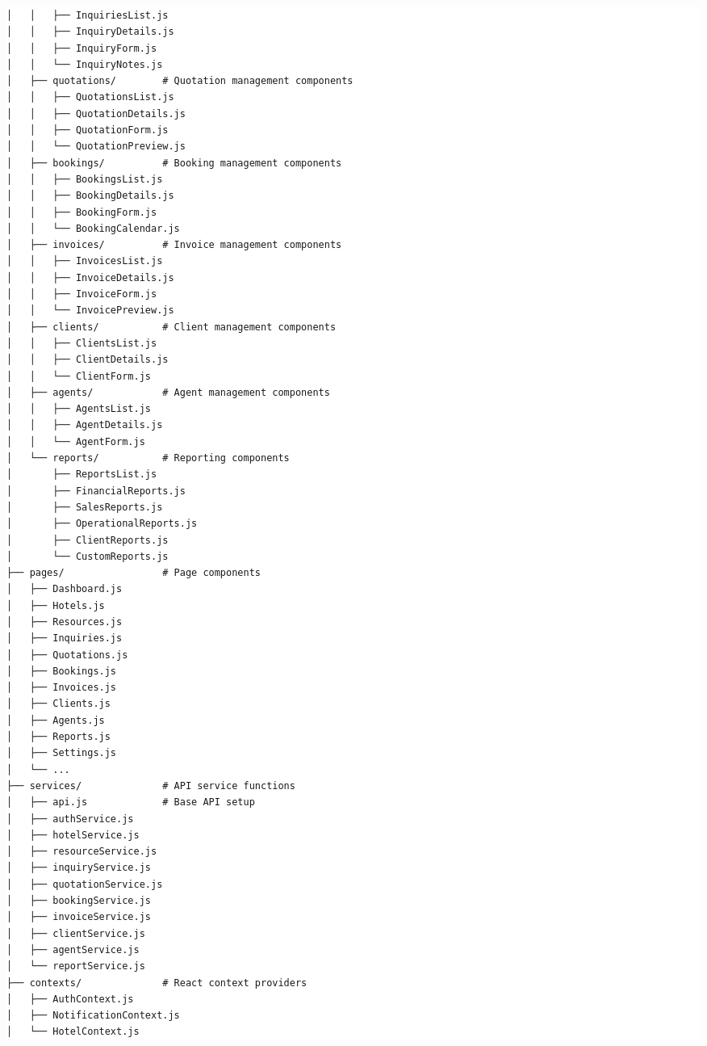 ```
│   │   ├── InquiriesList.js
│   │   ├── InquiryDetails.js
│   │   ├── InquiryForm.js
│   │   └── InquiryNotes.js
│   ├── quotations/        # Quotation management components
│   │   ├── QuotationsList.js
│   │   ├── QuotationDetails.js
│   │   ├── QuotationForm.js
│   │   └── QuotationPreview.js
│   ├── bookings/          # Booking management components
│   │   ├── BookingsList.js
│   │   ├── BookingDetails.js
│   │   ├── BookingForm.js
│   │   └── BookingCalendar.js
│   ├── invoices/          # Invoice management components
│   │   ├── InvoicesList.js
│   │   ├── InvoiceDetails.js
│   │   ├── InvoiceForm.js
│   │   └── InvoicePreview.js
│   ├── clients/           # Client management components
│   │   ├── ClientsList.js
│   │   ├── ClientDetails.js
│   │   └── ClientForm.js
│   ├── agents/            # Agent management components
│   │   ├── AgentsList.js
│   │   ├── AgentDetails.js
│   │   └── AgentForm.js
│   └── reports/           # Reporting components
│       ├── ReportsList.js
│       ├── FinancialReports.js
│       ├── SalesReports.js
│       ├── OperationalReports.js
│       ├── ClientReports.js
│       └── CustomReports.js
├── pages/                 # Page components
│   ├── Dashboard.js
│   ├── Hotels.js
│   ├── Resources.js
│   ├── Inquiries.js
│   ├── Quotations.js
│   ├── Bookings.js
│   ├── Invoices.js
│   ├── Clients.js
│   ├── Agents.js
│   ├── Reports.js
│   ├── Settings.js
│   └── ...
├── services/              # API service functions
│   ├── api.js             # Base API setup
│   ├── authService.js
│   ├── hotelService.js
│   ├── resourceService.js
│   ├── inquiryService.js
│   ├── quotationService.js
│   ├── bookingService.js
│   ├── invoiceService.js
│   ├── clientService.js
│   ├── agentService.js
│   └── reportService.js
├── contexts/              # React context providers
│   ├── AuthContext.js
│   ├── NotificationContext.js
│   └── HotelContext.js
```